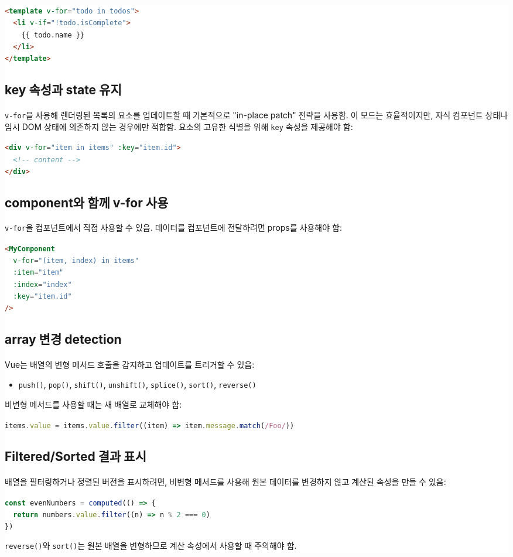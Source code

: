 ```html
<template v-for="todo in todos">
  <li v-if="!todo.isComplete">
    {{ todo.name }}
  </li>
</template>
```

## key 속성과 state 유지

`v-for`을 사용해 렌더링된 목록의 요소를 업데이트할 때 기본적으로 "in-place patch" 전략을 사용함. 이 모드는 효율적이지만, 자식 컴포넌트 상태나 임시 DOM 상태에 의존하지 않는 경우에만 적합함. 요소의 고유한 식별을 위해 `key` 속성을 제공해야 함:

```html
<div v-for="item in items" :key="item.id">
  <!-- content -->
</div>
```

## component와 함께 v-for 사용

`v-for`을 컴포넌트에서 직접 사용할 수 있음. 데이터를 컴포넌트에 전달하려면 props를 사용해야 함:

```html
<MyComponent
  v-for="(item, index) in items"
  :item="item"
  :index="index"
  :key="item.id"
/>
```

## array 변경 detection

Vue는 배열의 변형 메서드 호출을 감지하고 업데이트를 트리거할 수 있음:

- `push()`, `pop()`, `shift()`, `unshift()`, `splice()`, `sort()`, `reverse()`

비변형 메서드를 사용할 때는 새 배열로 교체해야 함:

```js
items.value = items.value.filter((item) => item.message.match(/Foo/))
```

## Filtered/Sorted 결과 표시

배열을 필터링하거나 정렬된 버전을 표시하려면, 비변형 메서드를 사용해 원본 데이터를 변경하지 않고 계산된 속성을 만들 수 있음:

```js
const evenNumbers = computed(() => {
  return numbers.value.filter((n) => n % 2 === 0)
})
```

`reverse()`와 `sort()`는 원본 배열을 변형하므로 계산 속성에서 사용할 때 주의해야 함.

